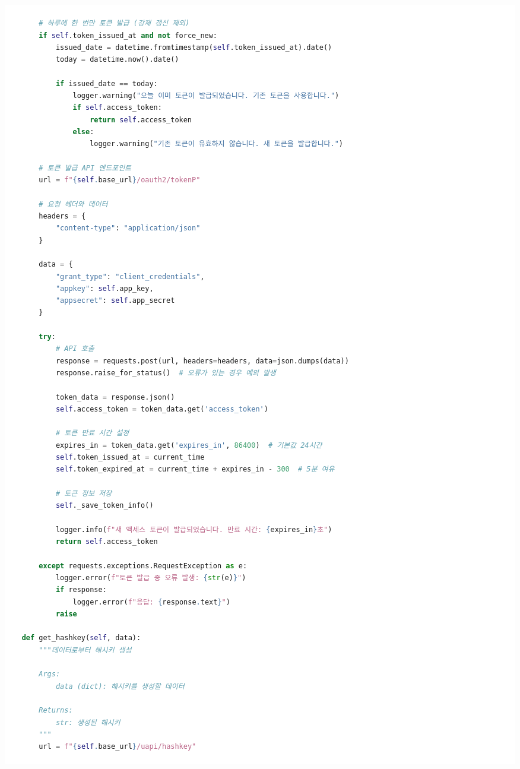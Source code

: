 ```python
        
        # 하루에 한 번만 토큰 발급 (강제 갱신 제외)
        if self.token_issued_at and not force_new:
            issued_date = datetime.fromtimestamp(self.token_issued_at).date()
            today = datetime.now().date()
            
            if issued_date == today:
                logger.warning("오늘 이미 토큰이 발급되었습니다. 기존 토큰을 사용합니다.")
                if self.access_token:
                    return self.access_token
                else:
                    logger.warning("기존 토큰이 유효하지 않습니다. 새 토큰을 발급합니다.")
        
        # 토큰 발급 API 엔드포인트
        url = f"{self.base_url}/oauth2/tokenP"
        
        # 요청 헤더와 데이터
        headers = {
            "content-type": "application/json"
        }
        
        data = {
            "grant_type": "client_credentials",
            "appkey": self.app_key,
            "appsecret": self.app_secret
        }
        
        try:
            # API 호출
            response = requests.post(url, headers=headers, data=json.dumps(data))
            response.raise_for_status()  # 오류가 있는 경우 예외 발생
            
            token_data = response.json()
            self.access_token = token_data.get('access_token')
            
            # 토큰 만료 시간 설정
            expires_in = token_data.get('expires_in', 86400)  # 기본값 24시간
            self.token_issued_at = current_time
            self.token_expired_at = current_time + expires_in - 300  # 5분 여유
            
            # 토큰 정보 저장
            self._save_token_info()
            
            logger.info(f"새 액세스 토큰이 발급되었습니다. 만료 시간: {expires_in}초")
            return self.access_token
            
        except requests.exceptions.RequestException as e:
            logger.error(f"토큰 발급 중 오류 발생: {str(e)}")
            if response:
                logger.error(f"응답: {response.text}")
            raise
    
    def get_hashkey(self, data):
        """데이터로부터 해시키 생성
        
        Args:
            data (dict): 해시키를 생성할 데이터
            
        Returns:
            str: 생성된 해시키
        """
        url = f"{self.base_url}/uapi/hashkey"
        
```